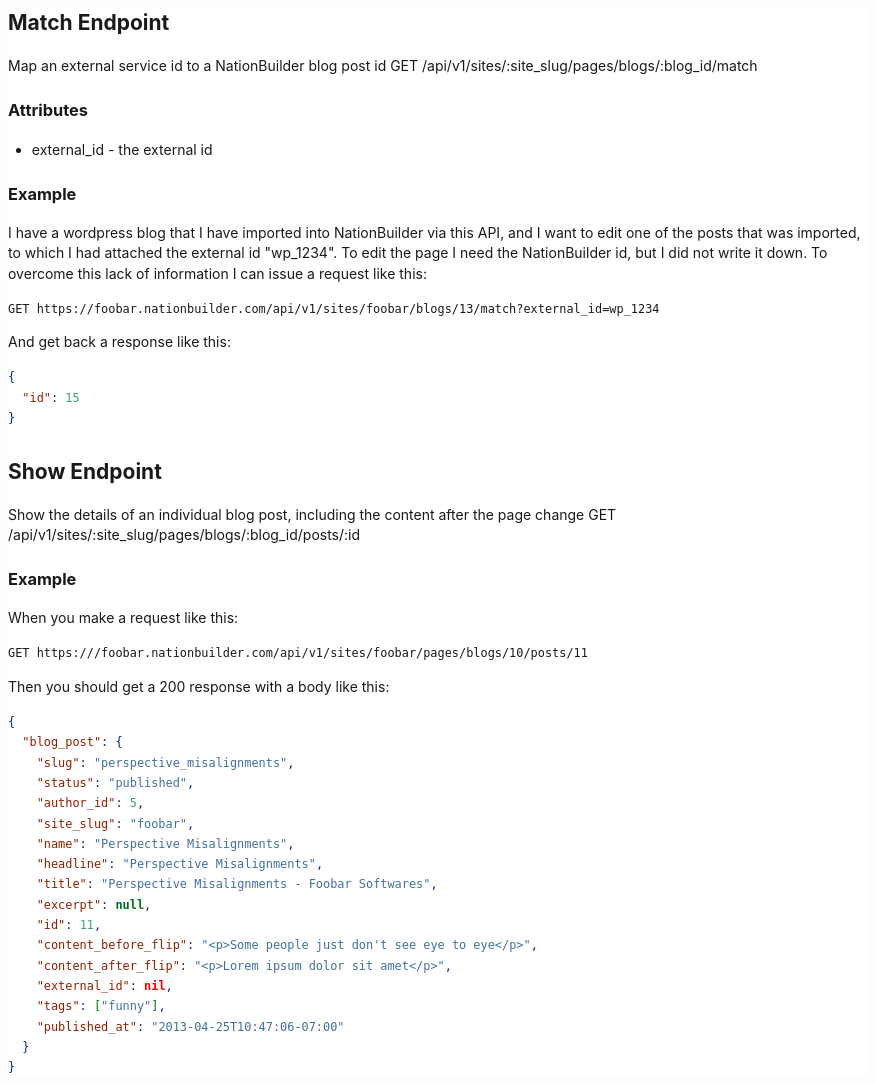 ## Match Endpoint
Map an external service id to a NationBuilder blog post id GET /api/v1/sites/:site_slug/pages/blogs/:blog_id/match

### Attributes
- external_id - the external id

### Example
I have a wordpress blog that I have imported into NationBuilder via this API, and I want to edit one of the posts that was imported, to which I had attached the external id "wp_1234".  To edit the page I need the NationBuilder id, but I did not write it down.  To overcome this lack of information I can issue a request like this:

```
GET https://foobar.nationbuilder.com/api/v1/sites/foobar/blogs/13/match?external_id=wp_1234
```

And get back a response like this:

```json
{
  "id": 15
}
```

## Show Endpoint
Show the details of an individual blog post, including the content after the page change GET /api/v1/sites/:site_slug/pages/blogs/:blog_id/posts/:id

### Example
When you make a request like this:

```
GET https:///foobar.nationbuilder.com/api/v1/sites/foobar/pages/blogs/10/posts/11
```

Then you should get a 200 response with a body like this:

```json
{
  "blog_post": {
    "slug": "perspective_misalignments",
    "status": "published",
    "author_id": 5,
    "site_slug": "foobar",
    "name": "Perspective Misalignments",
    "headline": "Perspective Misalignments",
    "title": "Perspective Misalignments - Foobar Softwares",
    "excerpt": null,
    "id": 11,
    "content_before_flip": "<p>Some people just don't see eye to eye</p>",
    "content_after_flip": "<p>Lorem ipsum dolor sit amet</p>",
    "external_id": nil,
    "tags": ["funny"],
    "published_at": "2013-04-25T10:47:06-07:00"
  }
}
```
